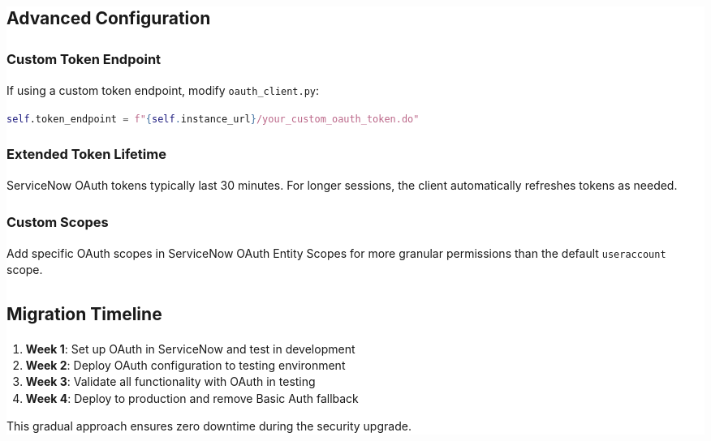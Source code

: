 ## Advanced Configuration

### Custom Token Endpoint

If using a custom token endpoint, modify `oauth_client.py`:

```python
self.token_endpoint = f"{self.instance_url}/your_custom_oauth_token.do"
```

### Extended Token Lifetime

ServiceNow OAuth tokens typically last 30 minutes. For longer sessions, the client automatically refreshes tokens as needed.

### Custom Scopes

Add specific OAuth scopes in ServiceNow OAuth Entity Scopes for more granular permissions than the default `useraccount` scope.

## Migration Timeline

1. **Week 1**: Set up OAuth in ServiceNow and test in development
2. **Week 2**: Deploy OAuth configuration to testing environment  
3. **Week 3**: Validate all functionality with OAuth in testing
4. **Week 4**: Deploy to production and remove Basic Auth fallback

This gradual approach ensures zero downtime during the security upgrade.